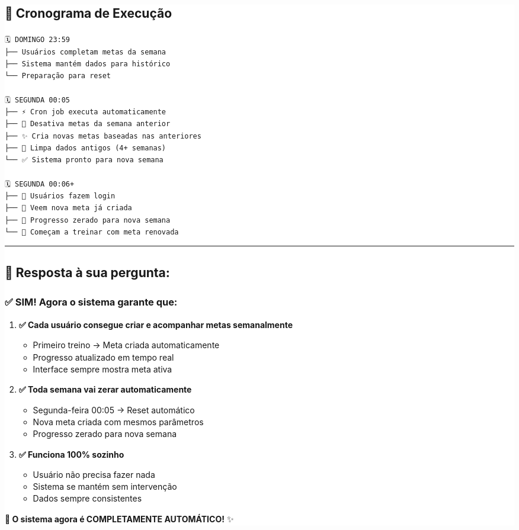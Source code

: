 
## 📅 **Cronograma de Execução**

```
🗓️ DOMINGO 23:59
├── Usuários completam metas da semana
├── Sistema mantém dados para histórico
└── Preparação para reset

🗓️ SEGUNDA 00:05
├── ⚡ Cron job executa automaticamente
├── 🔄 Desativa metas da semana anterior  
├── ✨ Cria novas metas baseadas nas anteriores
├── 🧹 Limpa dados antigos (4+ semanas)
└── ✅ Sistema pronto para nova semana

🗓️ SEGUNDA 00:06+
├── 👤 Usuários fazem login
├── 📱 Veem nova meta já criada
├── 🎯 Progresso zerado para nova semana
└── 💪 Começam a treinar com meta renovada
```

---

## 🎯 **Resposta à sua pergunta:**

### ✅ **SIM! Agora o sistema garante que:**

1. **✅ Cada usuário consegue criar e acompanhar metas semanalmente**
   - Primeiro treino → Meta criada automaticamente
   - Progresso atualizado em tempo real
   - Interface sempre mostra meta ativa

2. **✅ Toda semana vai zerar automaticamente**
   - Segunda-feira 00:05 → Reset automático
   - Nova meta criada com mesmos parâmetros
   - Progresso zerado para nova semana

3. **✅ Funciona 100% sozinho**
   - Usuário não precisa fazer nada
   - Sistema se mantém sem intervenção
   - Dados sempre consistentes

**🚀 O sistema agora é COMPLETAMENTE AUTOMÁTICO!** ✨ 